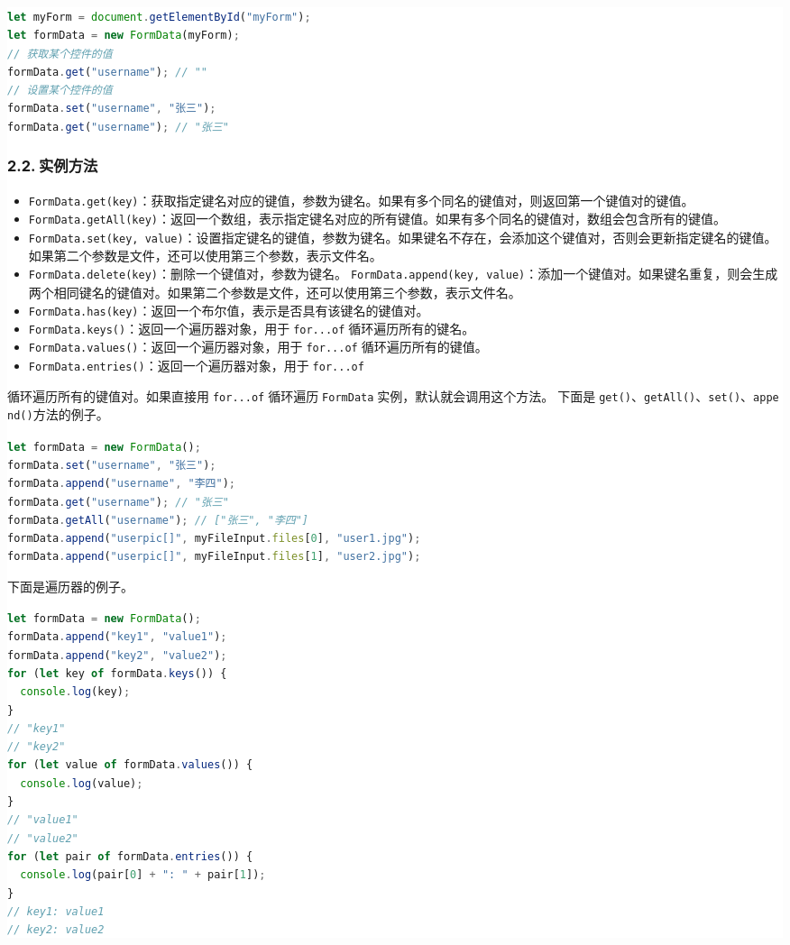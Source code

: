 ```javascript
let myForm = document.getElementById("myForm");
let formData = new FormData(myForm);
// 获取某个控件的值
formData.get("username"); // ""
// 设置某个控件的值
formData.set("username", "张三");
formData.get("username"); // "张三"
```

### 2.2. 实例方法

- `FormData.get(key)`：获取指定键名对应的键值，参数为键名。如果有多个同名的键值对，则返回第一个键值对的键值。
- `FormData.getAll(key)`：返回一个数组，表示指定键名对应的所有键值。如果有多个同名的键值对，数组会包含所有的键值。
- `FormData.set(key, value)`：设置指定键名的键值，参数为键名。如果键名不存在，会添加这个键值对，否则会更新指定键名的键值。如果第二个参数是文件，还可以使用第三个参数，表示文件名。
- `FormData.delete(key)`：删除一个键值对，参数为键名。 `FormData.append(key, value)`：添加一个键值对。如果键名重复，则会生成两个相同键名的键值对。如果第二个参数是文件，还可以使用第三个参数，表示文件名。
- `FormData.has(key)`：返回一个布尔值，表示是否具有该键名的键值对。
- `FormData.keys()`：返回一个遍历器对象，用于 `for...of` 循环遍历所有的键名。
- `FormData.values()`：返回一个遍历器对象，用于 `for...of` 循环遍历所有的键值。
- `FormData.entries()`：返回一个遍历器对象，用于 `for...of`

循环遍历所有的键值对。如果直接用 `for...of` 循环遍历 `FormData` 实例，默认就会调用这个方法。 下面是 `get()`、`getAll()`、`set()`、`append()`方法的例子。

```javascript
let formData = new FormData();
formData.set("username", "张三");
formData.append("username", "李四");
formData.get("username"); // "张三"
formData.getAll("username"); // ["张三", "李四"]
formData.append("userpic[]", myFileInput.files[0], "user1.jpg");
formData.append("userpic[]", myFileInput.files[1], "user2.jpg");
```

下面是遍历器的例子。

```javascript
let formData = new FormData();
formData.append("key1", "value1");
formData.append("key2", "value2");
for (let key of formData.keys()) {
  console.log(key);
}
// "key1"
// "key2"
for (let value of formData.values()) {
  console.log(value);
}
// "value1"
// "value2"
for (let pair of formData.entries()) {
  console.log(pair[0] + ": " + pair[1]);
}
// key1: value1
// key2: value2
```
